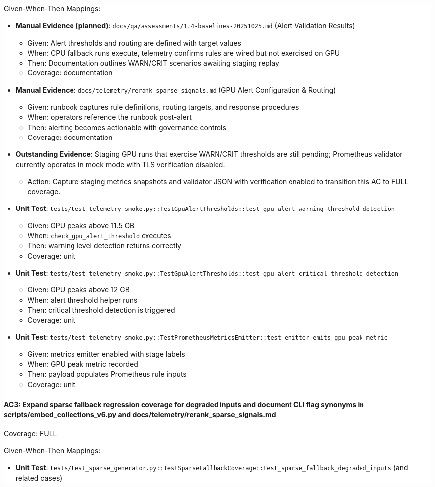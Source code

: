 Given-When-Then Mappings:

- **Manual Evidence (planned)**: `docs/qa/assessments/1.4-baselines-20251025.md` (Alert Validation Results)

  - Given: Alert thresholds and routing are defined with target values
  - When: CPU fallback runs execute, telemetry confirms rules are wired but not exercised on GPU
  - Then: Documentation outlines WARN/CRIT scenarios awaiting staging replay
  - Coverage: documentation

- **Manual Evidence**: `docs/telemetry/rerank_sparse_signals.md` (GPU Alert Configuration & Routing)

  - Given: runbook captures rule definitions, routing targets, and response procedures
  - When: operators reference the runbook post-alert
  - Then: alerting becomes actionable with governance controls
  - Coverage: documentation

- **Outstanding Evidence**: Staging GPU runs that exercise WARN/CRIT thresholds are still pending; Prometheus validator currently operates in mock mode with TLS verification disabled.

  - Action: Capture staging metrics snapshots and validator JSON with verification enabled to transition this AC to FULL coverage.

- **Unit Test**: `tests/test_telemetry_smoke.py::TestGpuAlertThresholds::test_gpu_alert_warning_threshold_detection`

  - Given: GPU peaks above 11.5 GB
  - When: `check_gpu_alert_threshold` executes
  - Then: warning level detection returns correctly
  - Coverage: unit

- **Unit Test**: `tests/test_telemetry_smoke.py::TestGpuAlertThresholds::test_gpu_alert_critical_threshold_detection`

  - Given: GPU peaks above 12 GB
  - When: alert threshold helper runs
  - Then: critical threshold detection is triggered
  - Coverage: unit

- **Unit Test**: `tests/test_telemetry_smoke.py::TestPrometheusMetricsEmitter::test_emitter_emits_gpu_peak_metric`
  - Given: metrics emitter enabled with stage labels
  - When: GPU peak metric recorded
  - Then: payload populates Prometheus rule inputs
  - Coverage: unit

#### AC3: Expand sparse fallback regression coverage for degraded inputs and document CLI flag synonyms in scripts/embed_collections_v6.py and docs/telemetry/rerank_sparse_signals.md

Coverage: FULL

Given-When-Then Mappings:

- **Unit Test**: `tests/test_sparse_generator.py::TestSparseFallbackCoverage::test_sparse_fallback_degraded_inputs` (and related cases)
